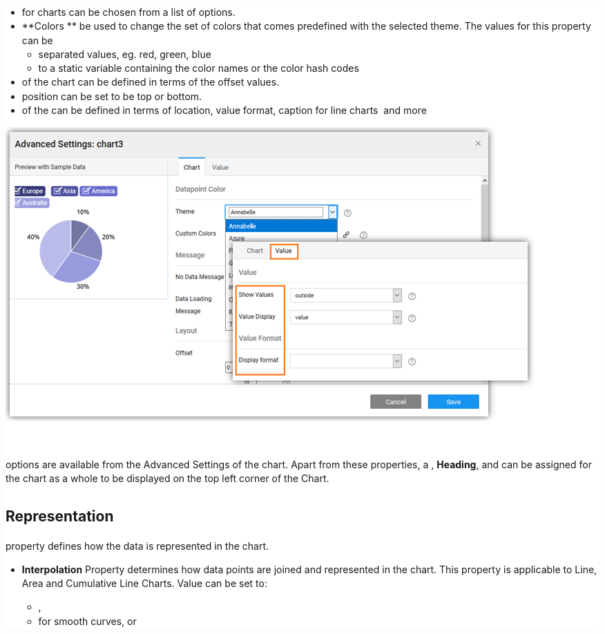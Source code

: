 - for charts can be chosen from a list of options.
- **Colors ** be used to change the set of colors that comes predefined with the selected theme. The values for this property can be
    - separated values, eg. red, green, blue
    - to a static variable containing the color names or the color hash codes
- of the chart can be defined in terms of the offset values.
- position can be set to be top or bottom.
- of the can be defined in terms of location, value format, caption for line charts  and more

[![](../assets/charts_feat2.png)](../assets/charts_feat2.png)

options are available from the Advanced Settings of the chart. Apart from these properties, a , **Heading**, and can be assigned for the chart as a whole to be displayed on the top left corner of the Chart. 

<iframe width="100%" height="1150" style="background-color: snow;" allowtransparency="true" src="https://apps.wavemakeronline.com/documentation_snippets/#/ChartsThemes">Themes</iframe>

## Representation

property defines how the data is represented in the chart.

- **Interpolation** Property determines how data points are joined and represented in the chart. This property is applicable to Line, Area and Cumulative Line Charts. Value can be set to:
    
    - ,
    - for smooth curves, or
    